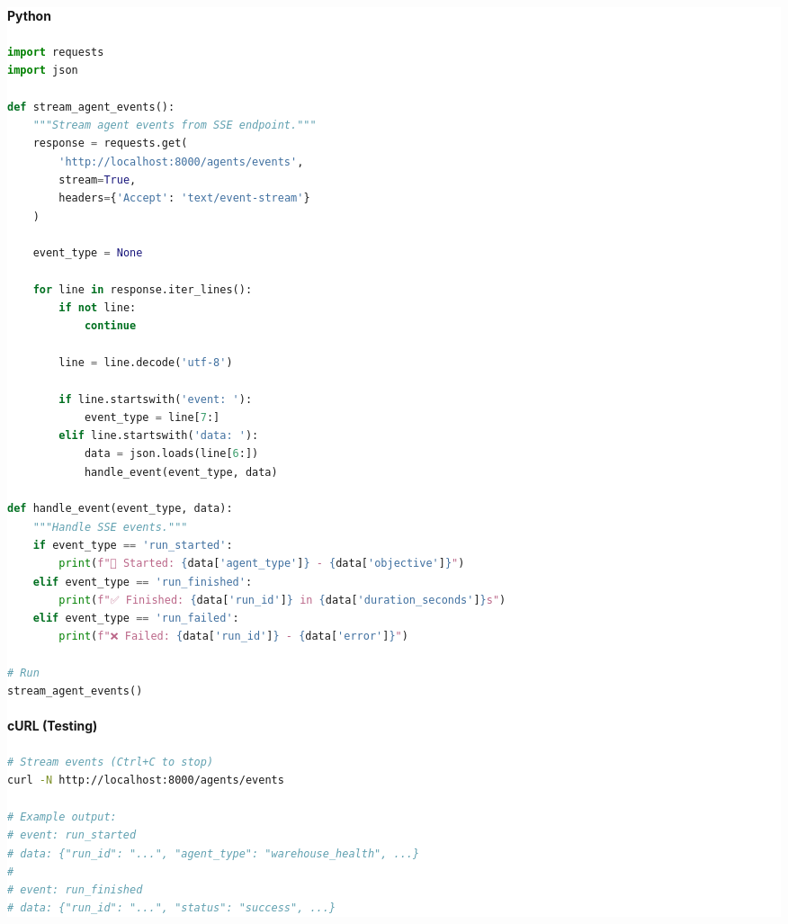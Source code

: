#### Python

```python
import requests
import json

def stream_agent_events():
    """Stream agent events from SSE endpoint."""
    response = requests.get(
        'http://localhost:8000/agents/events',
        stream=True,
        headers={'Accept': 'text/event-stream'}
    )
    
    event_type = None
    
    for line in response.iter_lines():
        if not line:
            continue
        
        line = line.decode('utf-8')
        
        if line.startswith('event: '):
            event_type = line[7:]
        elif line.startswith('data: '):
            data = json.loads(line[6:])
            handle_event(event_type, data)

def handle_event(event_type, data):
    """Handle SSE events."""
    if event_type == 'run_started':
        print(f"🚀 Started: {data['agent_type']} - {data['objective']}")
    elif event_type == 'run_finished':
        print(f"✅ Finished: {data['run_id']} in {data['duration_seconds']}s")
    elif event_type == 'run_failed':
        print(f"❌ Failed: {data['run_id']} - {data['error']}")

# Run
stream_agent_events()
```

#### cURL (Testing)

```bash
# Stream events (Ctrl+C to stop)
curl -N http://localhost:8000/agents/events

# Example output:
# event: run_started
# data: {"run_id": "...", "agent_type": "warehouse_health", ...}
#
# event: run_finished
# data: {"run_id": "...", "status": "success", ...}
```
